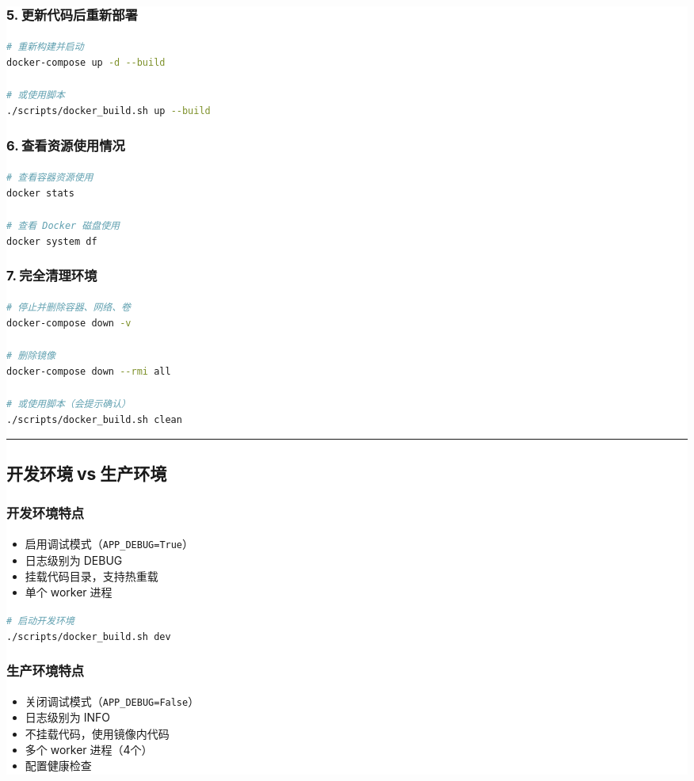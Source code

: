 ### 5. 更新代码后重新部署

```bash
# 重新构建并启动
docker-compose up -d --build

# 或使用脚本
./scripts/docker_build.sh up --build
```

### 6. 查看资源使用情况

```bash
# 查看容器资源使用
docker stats

# 查看 Docker 磁盘使用
docker system df
```

### 7. 完全清理环境

```bash
# 停止并删除容器、网络、卷
docker-compose down -v

# 删除镜像
docker-compose down --rmi all

# 或使用脚本（会提示确认）
./scripts/docker_build.sh clean
```

---

## 开发环境 vs 生产环境

### 开发环境特点

- 启用调试模式（`APP_DEBUG=True`）
- 日志级别为 DEBUG
- 挂载代码目录，支持热重载
- 单个 worker 进程

```bash
# 启动开发环境
./scripts/docker_build.sh dev
```

### 生产环境特点

- 关闭调试模式（`APP_DEBUG=False`）
- 日志级别为 INFO
- 不挂载代码，使用镜像内代码
- 多个 worker 进程（4个）
- 配置健康检查
